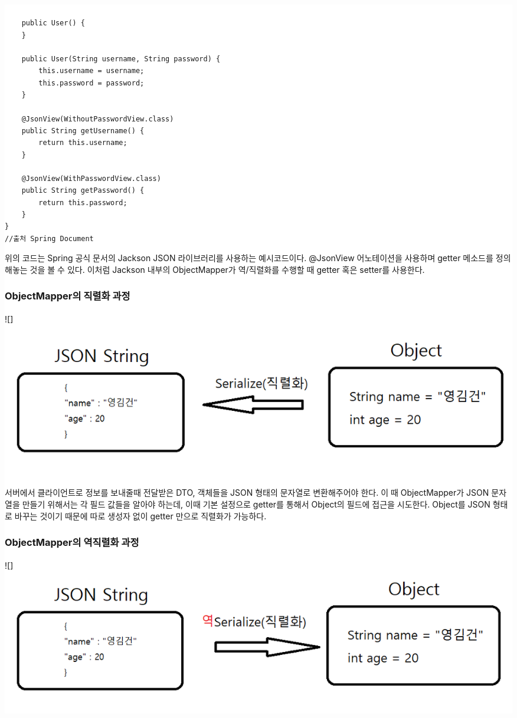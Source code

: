```

	public User() {
	}

	public User(String username, String password) {
		this.username = username;
		this.password = password;
	}

	@JsonView(WithoutPasswordView.class)
	public String getUsername() {
		return this.username;
	}

	@JsonView(WithPasswordView.class)
	public String getPassword() {
		return this.password;
	}
}
//출처 Spring Document
```

위의 코드는 Spring 공식 문서의 Jackson JSON 라이브러리를 사용하는 예시코드이다. @JsonView 어노테이션을 사용하며 getter 메소드를 정의해놓는 것을 볼 수 있다. 이처럼 Jackson 내부의 ObjectMapper가 역/직렬화를 수행할 때 getter 혹은 setter를 사용한다.


### ObjectMapper의 직렬화 과정
![]![alt text](./images/image18.png)

서버에서 클라이언트로 정보를 보내줄때 전달받은 DTO, 객체들을 JSON 형태의 문자열로 변환해주어야 한다. 이 때 ObjectMapper가 JSON 문자열을 만들기 위해서는 각 필드 값들을 알아야 하는데, 이때 기본 설정으로 getter를 통해서 Object의 필드에 접근을 시도한다. Object를 JSON 형태로 바꾸는 것이기 때문에 따로 생성자 없이 getter 만으로 직렬화가 가능하다.

### ObjectMapper의 역직렬화 과정
![]![alt text](./images/image19.png)
